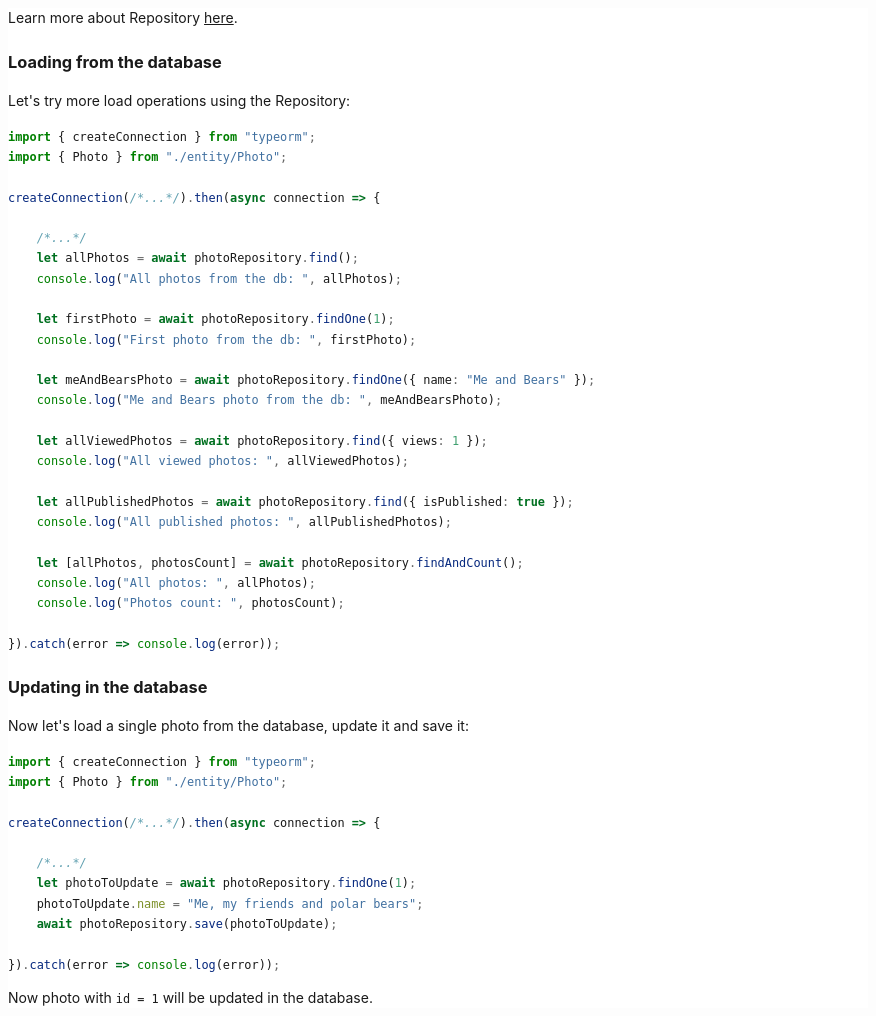 Learn more about Repository [here](./docs/working-with-repository.md).

### Loading from the database

Let's try more load operations using the Repository:

```typescript
import { createConnection } from "typeorm";
import { Photo } from "./entity/Photo";

createConnection(/*...*/).then(async connection => {

    /*...*/
    let allPhotos = await photoRepository.find();
    console.log("All photos from the db: ", allPhotos);

    let firstPhoto = await photoRepository.findOne(1);
    console.log("First photo from the db: ", firstPhoto);

    let meAndBearsPhoto = await photoRepository.findOne({ name: "Me and Bears" });
    console.log("Me and Bears photo from the db: ", meAndBearsPhoto);

    let allViewedPhotos = await photoRepository.find({ views: 1 });
    console.log("All viewed photos: ", allViewedPhotos);

    let allPublishedPhotos = await photoRepository.find({ isPublished: true });
    console.log("All published photos: ", allPublishedPhotos);

    let [allPhotos, photosCount] = await photoRepository.findAndCount();
    console.log("All photos: ", allPhotos);
    console.log("Photos count: ", photosCount);

}).catch(error => console.log(error));
```

### Updating in the database

Now let's load a single photo from the database, update it and save it:

```typescript
import { createConnection } from "typeorm";
import { Photo } from "./entity/Photo";

createConnection(/*...*/).then(async connection => {

    /*...*/
    let photoToUpdate = await photoRepository.findOne(1);
    photoToUpdate.name = "Me, my friends and polar bears";
    await photoRepository.save(photoToUpdate);

}).catch(error => console.log(error));
```

Now photo with `id = 1` will be updated in the database.
